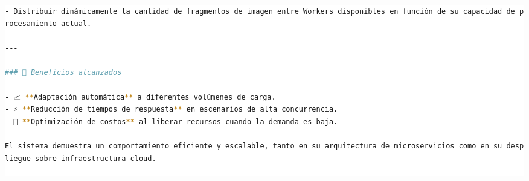    ```bash
  - Distribuir dinámicamente la cantidad de fragmentos de imagen entre Workers disponibles en función de su capacidad de procesamiento actual.

---

### 🚀 Beneficios alcanzados

- 📈 **Adaptación automática** a diferentes volúmenes de carga.
- ⚡ **Reducción de tiempos de respuesta** en escenarios de alta concurrencia.
- 💸 **Optimización de costos** al liberar recursos cuando la demanda es baja.

El sistema demuestra un comportamiento eficiente y escalable, tanto en su arquitectura de microservicios como en su despliegue sobre infraestructura cloud.


